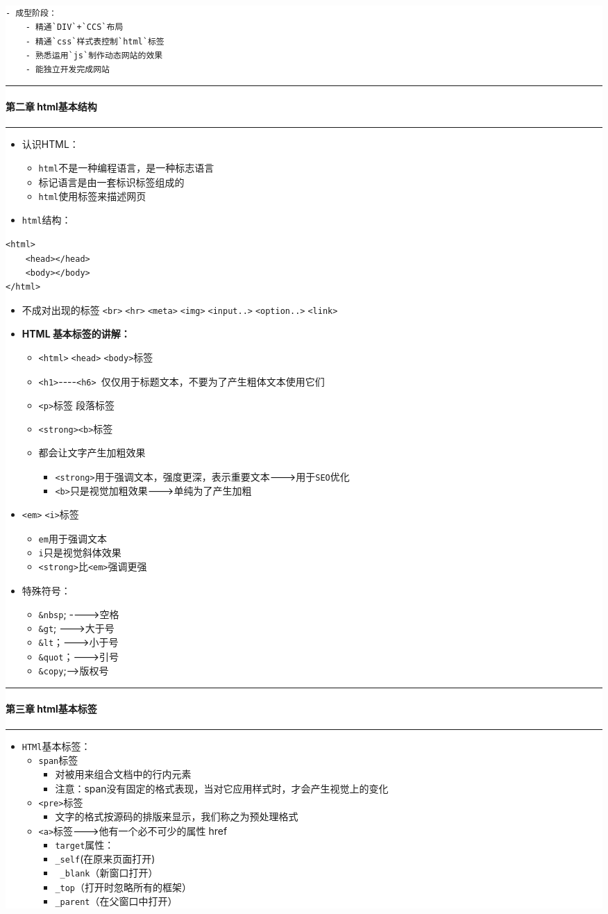     - 成型阶段：
        - 精通`DIV`+`CCS`布局
        - 精通`css`样式表控制`html`标签
        - 熟悉运用`js`制作动态网站的效果
        - 能独立开发完成网站

---

#### 第二章 html基本结构
---

- 认识HTML：

    - `html`不是一种编程语言，是一种标志语言
    - 标记语言是由一套标识标签组成的
    - `html`使用标签来描述网页

- `html`结构：

```
<html>
    <head></head>
    <body></body>
</html>
```

- 不成对出现的标签
`<br>` `<hr>`  `<meta>` `<img>`  `<input..>`  `<option..>`  `<link>`


- **HTML 基本标签的讲解：**

    - `<html>` `<head>` `<body>`标签
    - `<h1>`----`<h6> `仅仅用于标题文本，不要为了产生粗体文本使用它们
    - `<p>`标签  段落标签
    - `<strong><b>`标签

    - 都会让文字产生加粗效果
      - `<strong>`用于强调文本，强度更深，表示重要文本--->用于`SEO`优化
      - `<b>`只是视觉加粗效果--->单纯为了产生加粗

 - `<em>` `<i>`标签
    - `em`用于强调文本
    - `i`只是视觉斜体效果
    - `<strong>`比`<em>`强调更强
 - 特殊符号：
    - `&nbsp`; ---->空格
    - `&gt`; --->大于号
    - `&lt`；--->小于号
    - `&quot`；--->引号
    - `&copy`;-->版权号
---

#### 第三章 html基本标签

---
- `HTMl`基本标签：
    - `span`标签
        - 对被用来组合文档中的行内元素
        - 注意：span没有固定的格式表现，当对它应用样式时，才会产生视觉上的变化
    - `<pre>`标签
        - 文字的格式按源码的排版来显示，我们称之为预处理格式
    -  `<a>`标签--->他有一个必不可少的属性 href 
        - `target`属性：
        - `_self`(在原来页面打开) 
        - ` _blank`（新窗口打开）
        - `_top`（打开时忽略所有的框架） 
        -  `_parent`（在父窗口中打开）